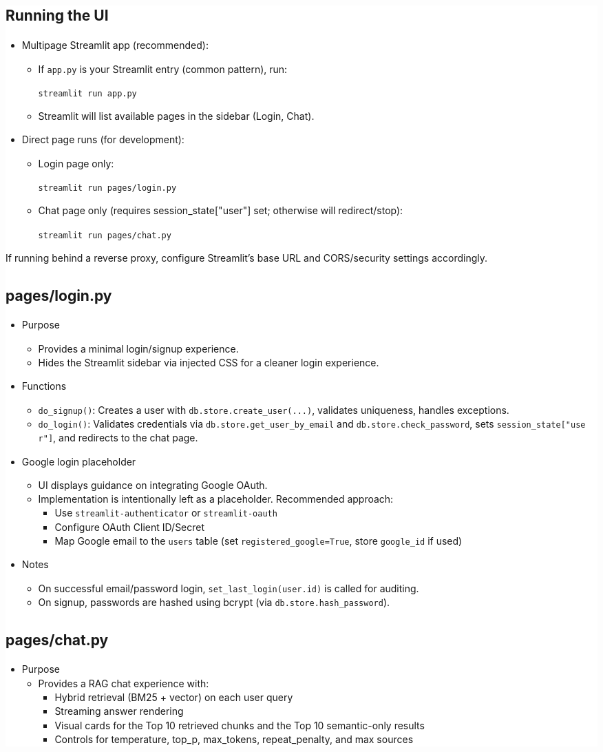 
## Running the UI

- Multipage Streamlit app (recommended):
  - If `app.py` is your Streamlit entry (common pattern), run:
    ```bash
    streamlit run app.py
    ```
  - Streamlit will list available pages in the sidebar (Login, Chat).

- Direct page runs (for development):
  - Login page only:
    ```bash
    streamlit run pages/login.py
    ```
  - Chat page only (requires session_state["user"] set; otherwise will redirect/stop):
    ```bash
    streamlit run pages/chat.py
    ```

If running behind a reverse proxy, configure Streamlit’s base URL and CORS/security settings accordingly.


## pages/login.py

- Purpose
  - Provides a minimal login/signup experience.
  - Hides the Streamlit sidebar via injected CSS for a cleaner login experience.

- Functions
  - `do_signup()`: Creates a user with `db.store.create_user(...)`, validates uniqueness, handles exceptions.
  - `do_login()`: Validates credentials via `db.store.get_user_by_email` and `db.store.check_password`, sets `session_state["user"]`, and redirects to the chat page.

- Google login placeholder
  - UI displays guidance on integrating Google OAuth.
  - Implementation is intentionally left as a placeholder. Recommended approach:
    - Use `streamlit-authenticator` or `streamlit-oauth`
    - Configure OAuth Client ID/Secret
    - Map Google email to the `users` table (set `registered_google=True`, store `google_id` if used)

- Notes
  - On successful email/password login, `set_last_login(user.id)` is called for auditing.
  - On signup, passwords are hashed using bcrypt (via `db.store.hash_password`).


## pages/chat.py

- Purpose
  - Provides a RAG chat experience with:
    - Hybrid retrieval (BM25 + vector) on each user query
    - Streaming answer rendering
    - Visual cards for the Top 10 retrieved chunks and the Top 10 semantic-only results
    - Controls for temperature, top_p, max_tokens, repeat_penalty, and max sources
